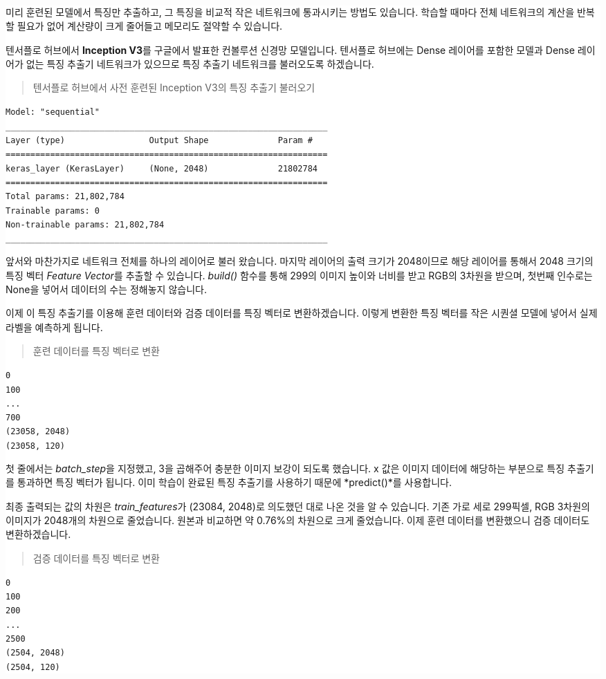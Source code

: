 미리 훈련된 모델에서 특징만 추출하고, 그 특징을 비교적 작은 네트워크에 통과시키는 방법도 있습니다. 학습할 때마다 전체 네트워크의 계산을 반복할 필요가 없어 계산량이 크게 줄어들고 메모리도 절약할 수 있습니다. 

텐서플로 허브에서 **Inception V3**를 구글에서 발표한 컨볼루션 신경망 모델입니다. 텐서플로 허브에는 Dense 레이어를 포함한 모델과 Dense 레이어가 없는 특징 추출기 네트워크가 있으므로 특징 추출기 네트워크를 불러오도록 하겠습니다.

> 텐서플로 허브에서 사전 훈련된 Inception V3의 특징 추출기 불러오기

<script src="https://gist.github.com/yunkio/7548b36e0543f7ba28f9097281be9d1f.js"></script>

~~~
Model: "sequential"
_________________________________________________________________
Layer (type)                 Output Shape              Param #   
=================================================================
keras_layer (KerasLayer)     (None, 2048)              21802784  
=================================================================
Total params: 21,802,784
Trainable params: 0
Non-trainable params: 21,802,784
_________________________________________________________________
~~~

앞서와 마찬가지로 네트워크 전체를 하나의 레이어로 불러 왔습니다. 마지막 레이어의 출력 크기가 2048이므로 해당 레이어를 통해서 2048 크기의 특징 벡터 *Feature Vector*를 추출할 수 있습니다.  *build()* 함수를 통해 299의 이미지 높이와 너비를 받고 RGB의 3차원을 받으며, 첫번째 인수로는 None을 넣어서 데이터의 수는 정해놓지 않습니다.

이제 이 특징 추출기를 이용해 훈련 데이터와 검증 데이터를 특징 벡터로 변환하겠습니다. 이렇게 변환한 특징 벡터를 작은 시퀀셜 모델에 넣어서 실제 라벨을 예측하게 됩니다.

> 훈련 데이터를 특징 벡터로 변환

<script src="https://gist.github.com/yunkio/a5b5bcbff7a38e953f6a7923ae3f5c42.js"></script>

~~~
0
100
...
700
(23058, 2048)
(23058, 120)
~~~

첫 줄에서는 *batch_step*을 지정했고, 3을 곱해주어 충분한 이미지 보강이 되도록 했습니다. x 값은 이미지 데이터에 해당하는 부분으로 특징 추출기를 통과하면 특징 벡터가 됩니다. 이미 학습이 완료된 특징 추출기를 사용하기 때문에 *predict()*를 사용합니다. 

최종 출력되는 값의 차원은 *train_features*가 (23084, 2048)로 의도했던 대로 나온 것을 알 수 있습니다. 기존 가로 세로 299픽셀, RGB 3차원의 이미지가 2048개의 차원으로 줄었습니다. 원본과 비교하면 약 0.76%의 차원으로 크게 줄었습니다. 이제 훈련 데이터를 변환했으니 검증 데이터도 변환하겠습니다.

> 검증 데이터를 특징 벡터로 변환

<script src="https://gist.github.com/yunkio/7bead471f08c5ccecbae27a3fa885598.js"></script>

~~~
0
100
200
...
2500
(2504, 2048)
(2504, 120)
~~~
